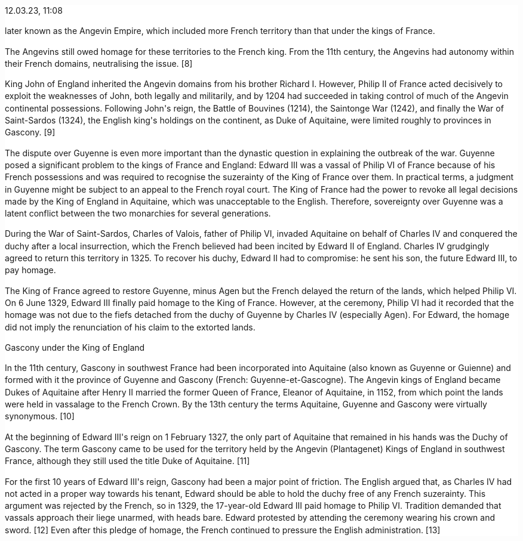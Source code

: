 12.03.23, 11:08

later known as the Angevin Empire, which included more French territory than that under the kings of France.

The Angevins still owed homage for these territories to the French king. From the 11th century, the Angevins had autonomy within their French domains, neutralising the issue. [8]

King John of England inherited the Angevin domains from his brother Richard I. However, Philip II of France acted decisively to exploit the weaknesses of John, both legally and militarily, and by 1204 had succeeded in taking control of much of the Angevin continental possessions. Following John's reign, the Battle of Bouvines (1214), the Saintonge War (1242), and finally the War of Saint-Sardos (1324), the English king's holdings on the continent, as Duke of Aquitaine, were limited roughly to provinces in Gascony. [9]

The dispute over Guyenne is even more important than the dynastic question in explaining the outbreak of the war. Guyenne posed a significant problem to the kings of France and England: Edward III was a vassal of Philip VI of France because of his French possessions and was required to recognise the suzerainty of the King of France over them. In practical terms, a judgment in Guyenne might be subject to an appeal to the French royal court. The King of France had the power to revoke all legal decisions made by the King of England in Aquitaine, which was unacceptable to the English. Therefore, sovereignty over Guyenne was a latent conflict between the two monarchies for several generations.

During the War of Saint-Sardos, Charles of Valois, father of Philip VI, invaded Aquitaine on behalf of Charles IV and conquered the duchy after a local insurrection, which the French believed had been incited by Edward II of England. Charles IV grudgingly agreed to return this territory in 1325. To recover his duchy, Edward II had to compromise: he sent his son, the future Edward III, to pay homage.

The King of France agreed to restore Guyenne, minus Agen but the French delayed the return of the lands, which helped Philip VI. On 6 June 1329, Edward III finally paid homage to the King of France. However, at the ceremony, Philip VI had it recorded that the homage was not due to the fiefs detached from the duchy of Guyenne by Charles IV (especially Agen). For Edward, the homage did not imply the renunciation of his claim to the extorted lands.

Gascony under the King of England

In the 11th century, Gascony in southwest France had been incorporated into Aquitaine (also known as Guyenne or Guienne) and formed with it the province of Guyenne and Gascony (French: Guyenne-et-Gascogne). The Angevin kings of England became Dukes of Aquitaine after Henry II married the former Queen of France, Eleanor of Aquitaine, in 1152, from which point the lands were held in vassalage to the French Crown. By the 13th century the terms Aquitaine, Guyenne and Gascony were virtually synonymous. [10]

At the beginning of Edward III's reign on 1 February 1327, the only part of Aquitaine that remained in his hands was the Duchy of Gascony. The term Gascony came to be used for the territory held by the Angevin (Plantagenet) Kings of England in southwest France, although they still used the title Duke of Aquitaine. [11]

For the first 10 years of Edward III's reign, Gascony had been a major point of friction. The English argued that, as Charles IV had not acted in a proper way towards his tenant, Edward should be able to hold the duchy free of any French suzerainty. This argument was rejected by the French, so in 1329, the 17-year-old Edward III paid homage to Philip VI. Tradition demanded that vassals approach their liege unarmed, with heads bare. Edward protested by attending the ceremony wearing his crown and sword. [12] Even after this pledge of homage, the French continued to pressure the English administration. [13]
